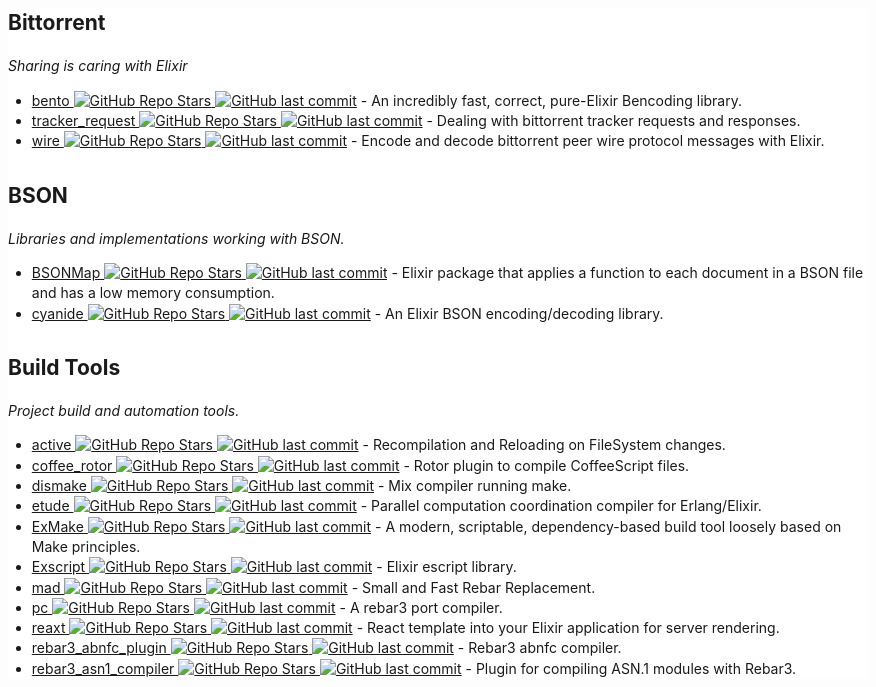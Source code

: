 ## Bittorrent
*Sharing is caring with Elixir*

* [bento ![GitHub Repo Stars](https://img.shields.io/github/stars/folz/bento) ![GitHub last commit](https://img.shields.io/github/last-commit/folz/bento)](https://github.com/folz/bento) - An incredibly fast, correct, pure-Elixir Bencoding library.
* [tracker_request ![GitHub Repo Stars](https://img.shields.io/github/stars/alehander42/tracker_request) ![GitHub last commit](https://img.shields.io/github/last-commit/alehander42/tracker_request)](https://github.com/alehander42/tracker_request) - Dealing with bittorrent tracker requests and responses.
* [wire ![GitHub Repo Stars](https://img.shields.io/github/stars/alehander42/wire) ![GitHub last commit](https://img.shields.io/github/last-commit/alehander42/wire)](https://github.com/alehander42/wire) - Encode and decode bittorrent peer wire protocol messages with Elixir.

## BSON
*Libraries and implementations working with BSON.*

* [BSONMap ![GitHub Repo Stars](https://img.shields.io/github/stars/Nebo15/bsoneach) ![GitHub last commit](https://img.shields.io/github/last-commit/Nebo15/bsoneach)](https://github.com/Nebo15/bsoneach) - Elixir package that applies a function to each document in a BSON file and has a low memory consumption.
* [cyanide ![GitHub Repo Stars](https://img.shields.io/github/stars/ispirata/cyanide) ![GitHub last commit](https://img.shields.io/github/last-commit/ispirata/cyanide)](https://github.com/ispirata/cyanide) - An Elixir BSON encoding/decoding library.

## Build Tools
*Project build and automation tools.*

* [active ![GitHub Repo Stars](https://img.shields.io/github/stars/synrc/active) ![GitHub last commit](https://img.shields.io/github/last-commit/synrc/active)](https://github.com/synrc/active) - Recompilation and Reloading on FileSystem changes.
* [coffee_rotor ![GitHub Repo Stars](https://img.shields.io/github/stars/HashNuke/coffee_rotor) ![GitHub last commit](https://img.shields.io/github/last-commit/HashNuke/coffee_rotor)](https://github.com/HashNuke/coffee_rotor) - Rotor plugin to compile CoffeeScript files.
* [dismake ![GitHub Repo Stars](https://img.shields.io/github/stars/jarednorman/dismake) ![GitHub last commit](https://img.shields.io/github/last-commit/jarednorman/dismake)](https://github.com/jarednorman/dismake) - Mix compiler running make.
* [etude ![GitHub Repo Stars](https://img.shields.io/github/stars/exstruct/etude) ![GitHub last commit](https://img.shields.io/github/last-commit/exstruct/etude)](https://github.com/exstruct/etude) - Parallel computation coordination compiler for Erlang/Elixir.
* [ExMake ![GitHub Repo Stars](https://img.shields.io/github/stars/lycus/exmake) ![GitHub last commit](https://img.shields.io/github/last-commit/lycus/exmake)](https://github.com/lycus/exmake) - A modern, scriptable, dependency-based build tool loosely based on Make principles.
* [Exscript ![GitHub Repo Stars](https://img.shields.io/github/stars/liveforeverx/exscript) ![GitHub last commit](https://img.shields.io/github/last-commit/liveforeverx/exscript)](https://github.com/liveforeverx/exscript) - Elixir escript library.
* [mad ![GitHub Repo Stars](https://img.shields.io/github/stars/synrc/mad) ![GitHub last commit](https://img.shields.io/github/last-commit/synrc/mad)](https://github.com/synrc/mad) - Small and Fast Rebar Replacement.
* [pc ![GitHub Repo Stars](https://img.shields.io/github/stars/blt/port_compiler) ![GitHub last commit](https://img.shields.io/github/last-commit/blt/port_compiler)](https://github.com/blt/port_compiler) - A rebar3 port compiler.
* [reaxt ![GitHub Repo Stars](https://img.shields.io/github/stars/awetzel/reaxt) ![GitHub last commit](https://img.shields.io/github/last-commit/awetzel/reaxt)](https://github.com/awetzel/reaxt) - React template into your Elixir application for server rendering.
* [rebar3_abnfc_plugin ![GitHub Repo Stars](https://img.shields.io/github/stars/surik/rebar3_abnfc_plugin) ![GitHub last commit](https://img.shields.io/github/last-commit/surik/rebar3_abnfc_plugin)](https://github.com/surik/rebar3_abnfc_plugin) - Rebar3 abnfc compiler.
* [rebar3_asn1_compiler ![GitHub Repo Stars](https://img.shields.io/github/stars/pyykkis/rebar3_asn1_compiler) ![GitHub last commit](https://img.shields.io/github/last-commit/pyykkis/rebar3_asn1_compiler)](https://github.com/pyykkis/rebar3_asn1_compiler) - Plugin for compiling ASN.1 modules with Rebar3.